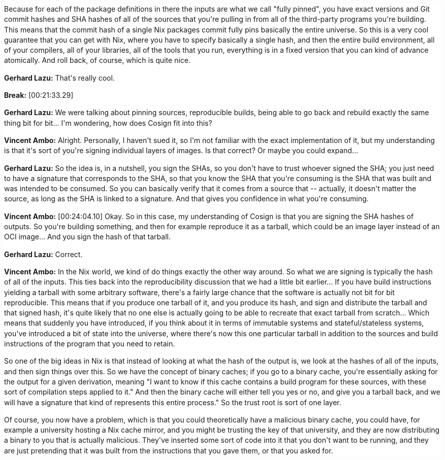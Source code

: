 Because for each of the package definitions in there the inputs are what we call "fully pinned", you have exact versions and Git commit hashes and SHA hashes of all of the sources that you're pulling in from all of the third-party programs you're building. This means that the commit hash of a single Nix packages commit fully pins basically the entire universe. So this is a very cool guarantee that you can get with Nix, where you have to specify basically a single hash, and then the entire build environment, all of your compilers, all of your libraries, all of the tools that you run, everything is in a fixed version that you can kind of advance atomically. And roll back, of course, which is quite nice.

**Gerhard Lazu:** That's really cool.

**Break:** \[00:21:33.29\]

**Gerhard Lazu:** We were talking about pinning sources, reproducible builds, being able to go back and rebuild exactly the same thing bit for bit... I'm wondering, how does Cosign fit into this?

**Vincent Ambo:** Alright. Personally, I haven't sued it, so I'm not familiar with the exact implementation of it, but my understanding is that it's sort of you're signing individual layers of images. Is that correct? Or maybe you could expand...

**Gerhard Lazu:** So the idea is, in a nutshell, you sign the SHAs, so you don't have to trust whoever signed the SHA; you just need to have a signature that corresponds to the SHA, so that you know the SHA that you're consuming is the SHA that was built and was intended to be consumed. So you can basically verify that it comes from a source that -- actually, it doesn't matter the source, as long as the SHA is linked to a signature. And that gives you confidence in what you're consuming.

**Vincent Ambo:** \[00:24:04.10\] Okay. So in this case, my understanding of Cosign is that you are signing the SHA hashes of outputs. So you're building something, and then for example reproduce it as a tarball, which could be an image layer instead of an OCI image... And you sign the hash of that tarball.

**Gerhard Lazu:** Correct.

**Vincent Ambo:** In the Nix world, we kind of do things exactly the other way around. So what we are signing is typically the hash of all of the inputs. This ties back into the reproducibility discussion that we had a little bit earlier... If you have build instructions yielding a tarball with some arbitrary software, there's a fairly large chance that the software is actually not bit for bit reproducible. This means that if you produce one tarball of it, and you produce its hash, and sign and distribute the tarball and that signed hash, it's quite likely that no one else is actually going to be able to recreate that exact tarball from scratch... Which means that suddenly you have introduced, if you think about it in terms of immutable systems and stateful/stateless systems, you've introduced a bit of state into the universe, where there's now this one particular tarball in addition to the sources and build instructions of the program that you need to retain.

So one of the big ideas in Nix is that instead of looking at what the hash of the output is, we look at the hashes of all of the inputs, and then sign things over this. So we have the concept of binary caches; if you go to a binary cache, you're essentially asking for the output for a given derivation, meaning "I want to know if this cache contains a build program for these sources, with these sort of compilation steps applied to it." And then the binary cache will either tell you yes or no, and give you a tarball back, and we will have a signature that kind of represents this entire process." So the trust root is sort of one layer.

Of course, you now have a problem, which is that you could theoretically have a malicious binary cache, you could have, for example a university hosting a Nix cache mirror, and you might be trusting the key of that university, and they are now distributing a binary to you that is actually malicious. They've inserted some sort of code into it that you don't want to be running, and they are just pretending that it was built from the instructions that you gave them, or that you asked for.
